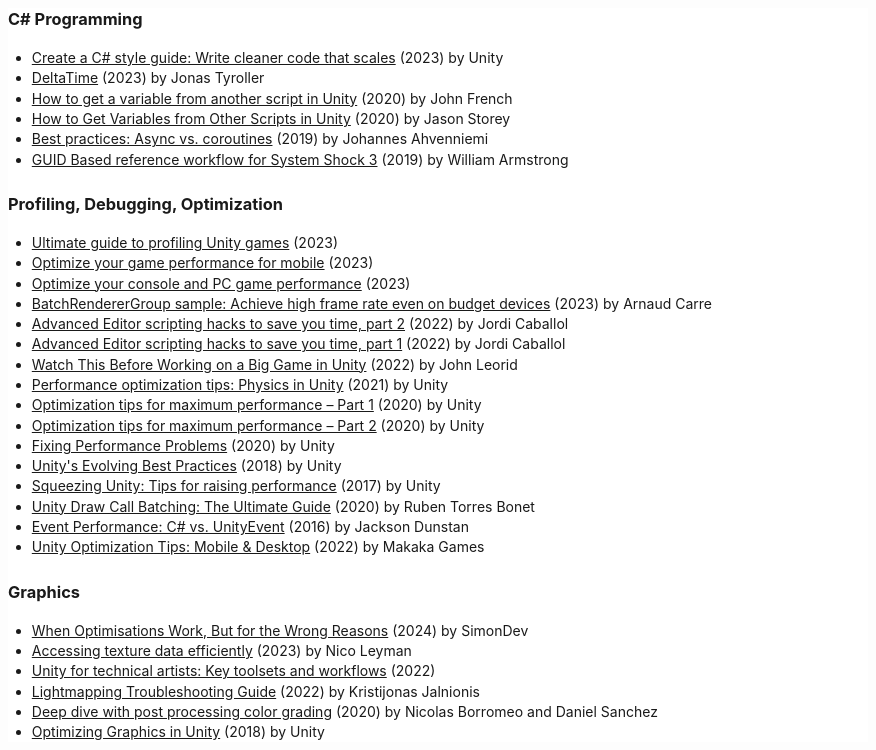 ### C# Programming
- [Create a C# style guide: Write cleaner code that scales](https://unity.com/resources/create-code-c-sharp-style-guide-e-book) (2023) by Unity
- [DeltaTime](https://www.youtube.com/watch?v=yGhfUcPjXuE) (2023) by Jonas Tyroller
- [How to get a variable from another script in Unity](https://gamedevbeginner.com/how-to-get-a-variable-from-another-script-in-unity-the-right-way/) (2020) by John French
- [How to Get Variables from Other Scripts in Unity](https://www.youtube.com/watch?v=7gRrujBjsFo) (2020) by Jason Storey
- [Best practices: Async vs. coroutines](https://www.youtube.com/watch?v=7eKi6NKri6I) (2019) by Johannes Ahvenniemi
- [GUID Based reference workflow for System Shock 3](https://www.youtube.com/watch?v=6lRzXqfMXRo) (2019) by William Armstrong

### Profiling, Debugging, Optimization
- [Ultimate guide to profiling Unity games](https://unity.com/resources/ultimate-guide-to-profiling-unity-games) (2023)
- [Optimize your game performance for mobile](https://unity.com/resources/unity-e-book-optimize-your-mobile-game-performance) (2023)
- [Optimize your console and PC game performance](https://unity.com/resources/optimize-your-console-and-pc-game-performance) (2023)
- [BatchRendererGroup sample: Achieve high frame rate even on budget devices](https://unity.com/blog/engine-platform/batchrenderergroup-sample-high-frame-rate-on-budget-devices) (2023) by Arnaud Carre
- [Advanced Editor scripting hacks to save you time, part 2](https://unity.com/blog/engine-platform/advanced-editor-scripting-hacks-to-save-you-time-part-2) (2022) by Jordi Caballol
- [Advanced Editor scripting hacks to save you time, part 1](https://unity.com/blog/engine-platform/advanced-editor-scripting-hacks-to-save-you-time-part-1) (2022) by Jordi Caballol
- [Watch This Before Working on a Big Game in Unity](https://www.youtube.com/watch?v=kML67qB9Chk) (2022) by John Leorid
- [Performance optimization tips: Physics in Unity](https://www.youtube.com/watch?v=pTz3LMQpvfA) (2021) by Unity 
- [Optimization tips for maximum performance – Part 1](https://www.youtube.com/watch?v=ZRDHEqy2uPI) (2020) by Unity 
- [Optimization tips for maximum performance – Part 2](https://www.youtube.com/watch?v=EK8sX8oCQbw) (2020) by Unity 
- [Fixing Performance Problems](https://learn.unity.com/tutorial/fixing-performance-problems-2019-3-1) (2020) by Unity 
- [Unity's Evolving Best Practices](https://www.youtube.com/watch?v=W45-fsnPhJY) (2018) by Unity
- [Squeezing Unity: Tips for raising performance](https://www.youtube.com/watch?v=_wxitgdx-UI) (2017) by Unity 
- [Unity Draw Call Batching: The Ultimate Guide](https://thegamedev.guru/unity-performance/draw-call-optimization/) (2020) by Ruben Torres Bonet
- [Event Performance: C# vs. UnityEvent](https://www.jacksondunstan.com/articles/3335) (2016) by Jackson Dunstan
- [Unity Optimization Tips: Mobile & Desktop](https://makaka.org/unity-tutorials/optimization) (2022) by Makaka Games

### Graphics
- [When Optimisations Work, But for the Wrong Reasons](https://www.youtube.com/watch?v=hf27qsQPRLQ) (2024) by SimonDev
- [Accessing texture data efficiently](https://unity.com/blog/engine-platform/accessing-texture-data-efficiently) (2023) by Nico Leyman
- [Unity for technical artists: Key toolsets and workflows](https://unity.com/resources/unity-for-technical-artists-key-toolsets-and-workflows) (2022)
- [Lightmapping Troubleshooting Guide](https://discussions.unity.com/t/lightmapping-troubleshooting-guide/895352) (2022) by Kristijonas Jalnionis
- [Deep dive with post processing color grading](https://www.youtube.com/watch?v=1w9p-CrZYCU) (2020) by Nicolas Borromeo and Daniel Sanchez
- [Optimizing Graphics in Unity](https://learn.unity.com/tutorial/optimizing-graphics-in-unity) (2018) by Unity 
